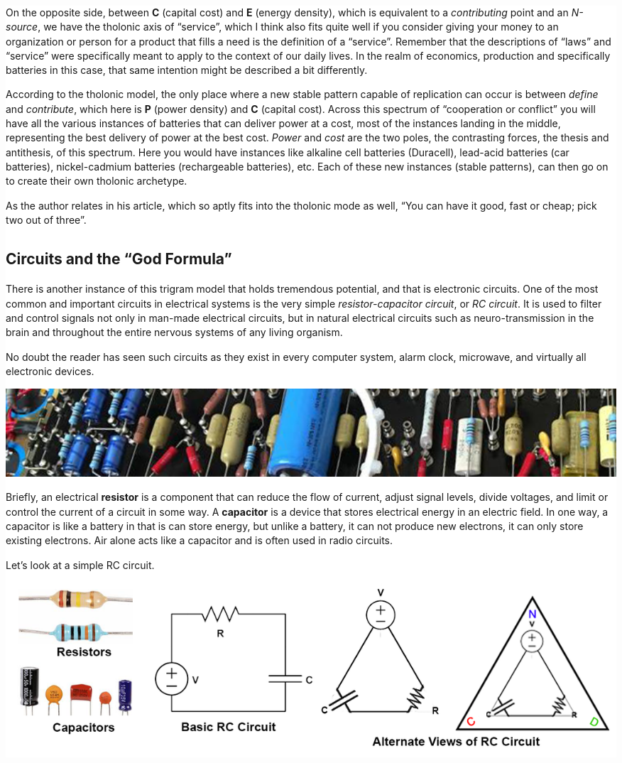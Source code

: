 On the opposite side, between **C** (capital cost) and **E** (energy density), which is equivalent to a *contributing* point and an *N-source*, we have the tholonic axis of “service”, which I think also fits quite well if you consider giving your money to an organization or person for a product that fills a need is the definition of a “service”. Remember that the descriptions of “laws” and “service” were specifically meant to apply to the context of our daily lives.  In the realm of economics, production and specifically batteries in this case, that same intention might be described a bit differently.

According to the tholonic model, the only place where a new stable pattern capable of replication can occur is between *define* and *contribute*, which here is **P** (power density) and **C** (capital cost).  Across this spectrum of “cooperation or conflict” you will have all the various instances of batteries that can deliver power at a cost, most of the instances landing in the middle, representing the best delivery of power at the best cost.  *Power* and *cost* are the two poles, the contrasting forces, the thesis and antithesis, of this spectrum.  Here you would have instances like alkaline cell batteries (Duracell), lead-acid batteries (car batteries), nickel-cadmium batteries (rechargeable batteries), etc.  Each of these new instances (stable patterns), can then go on to create their own tholonic archetype.  

As the author relates in his article, which so aptly fits into the tholonic mode as well, “You can have it good, fast or cheap; pick two out of three”.

## Circuits and the “God Formula”

There is another instance of this trigram model that holds tremendous potential, and that is electronic circuits.  One of the most common and important circuits in electrical systems is the very simple *resistor-capacitor circuit*, or *RC circuit*.  It is used to filter and control signals not only in man-made electrical circuits, but in natural electrical circuits such as neuro-transmission in the brain and throughout the entire nervous systems of any living organism.

No doubt the reader has seen such circuits as they exist in every computer system, alarm clock, microwave, and virtually all electronic devices.

<center><img src='../Images/rcboard2.png' style='width:100%'/></center>

Briefly, an electrical **resistor** is a component that can reduce the flow of current, adjust signal levels, divide voltages, and limit or control the current of a circuit in some way.  A **capacitor** is a device that stores electrical energy in an electric field.  In one way, a capacitor is like a battery in that is can store energy, but unlike a battery, it can not produce new electrons, it can only store existing electrons.  Air alone acts like a capacitor and is often used in radio circuits.

Let’s  look at a simple RC circuit.

<center><img src='../Images/rccircuit.png' style='width:100%'/></center>
